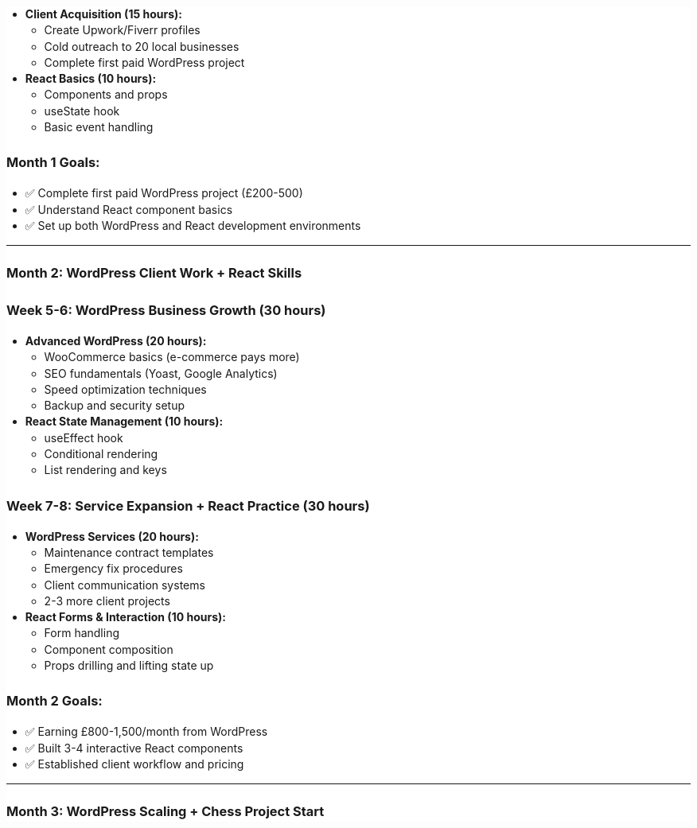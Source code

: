 - **Client Acquisition (15 hours):**
    - Create Upwork/Fiverr profiles
    - Cold outreach to 20 local businesses
    - Complete first paid WordPress project
- **React Basics (10 hours):**
    - Components and props
    - useState hook
    - Basic event handling

### **Month 1 Goals:**
- ✅ Complete first paid WordPress project (£200-500)
- ✅ Understand React component basics
- ✅ Set up both WordPress and React development environments

---

### **Month 2: WordPress Client Work + React Skills**

### **Week 5-6: WordPress Business Growth (30 hours)**

- **Advanced WordPress (20 hours):**
    - WooCommerce basics (e-commerce pays more)
    - SEO fundamentals (Yoast, Google Analytics)
    - Speed optimization techniques
    - Backup and security setup
- **React State Management (10 hours):**
    - useEffect hook
    - Conditional rendering
    - List rendering and keys

### **Week 7-8: Service Expansion + React Practice (30 hours)**

- **WordPress Services (20 hours):**
    - Maintenance contract templates
    - Emergency fix procedures
    - Client communication systems
    - 2-3 more client projects
- **React Forms & Interaction (10 hours):**
    - Form handling
    - Component composition
    - Props drilling and lifting state up

### **Month 2 Goals:**

- ✅ Earning £800-1,500/month from WordPress
- ✅ Built 3-4 interactive React components
- ✅ Established client workflow and pricing

---

### **Month 3: WordPress Scaling + Chess Project Start**
